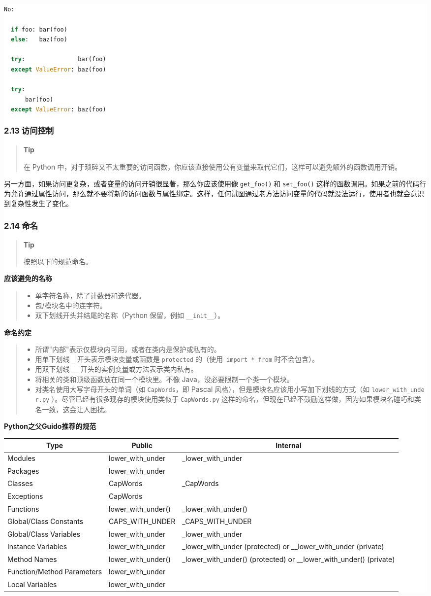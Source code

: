 ``` python
No:

  if foo: bar(foo)
  else:   baz(foo)

  try:               bar(foo)
  except ValueError: baz(foo)

  try:
      bar(foo)
  except ValueError: baz(foo)
```

### 2.13 访问控制

> **Tip**
>
> 在 Python 中，对于琐碎又不太重要的访问函数，你应该直接使用公有变量来取代它们，这样可以避免额外的函数调用开销。

另一方面，如果访问更复杂，或者变量的访问开销很显著，那么你应该使用像 `get_foo()` 和 `set_foo()` 这样的函数调用。如果之前的代码行为允许通过属性访问，那么就不要将新的访问函数与属性绑定。这样，任何试图通过老方法访问变量的代码就没法运行，使用者也就会意识到复杂性发生了变化。

### 2.14 命名

> **Tip**
>
> 按照以下的规范命名。

**应该避免的名称**

> - 单字符名称，除了计数器和迭代器。
> - 包/模块名中的连字符。
> - 双下划线开头并结尾的名称（Python 保留，例如 `__init__`）。

**命名约定**

> - 所谓"内部"表示仅模块内可用，或者在类内是保护或私有的。
> - 用单下划线 `_` 开头表示模块变量或函数是 `protected` 的（使用` import * from` 时不会包含）。
> - 用双下划线 `__` 开头的实例变量或方法表示类内私有。
> - 将相关的类和顶级函数放在同一个模块里。不像 Java，没必要限制一个类一个模块。
> - 对类名使用大写字母开头的单词（如 `CapWords`，即 Pascal 风格），但是模块名应该用小写加下划线的方式（如 `lower_with_under.py` ）。尽管已经有很多现存的模块使用类似于 `CapWords.py` 这样的命名，但现在已经不鼓励这样做，因为如果模块名碰巧和类名一致，这会让人困扰。

**Python之父Guido推荐的规范**

| Type                       | Public               | Internal                                                                 |
|----------------------------|----------------------|--------------------------------------------------------------------------|
| Modules                    | lower\_with\_under   | \_lower\_with\_under                                                     |
| Packages                   | lower\_with\_under   |                                                                          |
| Classes                    | CapWords             | \_CapWords                                                               |
| Exceptions                 | CapWords             |                                                                          |
| Functions                  | lower\_with\_under() | \_lower\_with\_under()                                                   |
| Global/Class Constants     | CAPS\_WITH\_UNDER    | \_CAPS\_WITH\_UNDER                                                      |
| Global/Class Variables     | lower\_with\_under   | \_lower\_with\_under                                                     |
| Instance Variables         | lower\_with\_under   | \_lower\_with\_under (protected) or \_\_lower\_with\_under (private)     |
| Method Names               | lower\_with\_under() | \_lower\_with\_under() (protected) or \_\_lower\_with\_under() (private) |
| Function/Method Parameters | lower\_with\_under   |                                                                          |
| Local Variables            | lower\_with\_under   |                                                                          |
